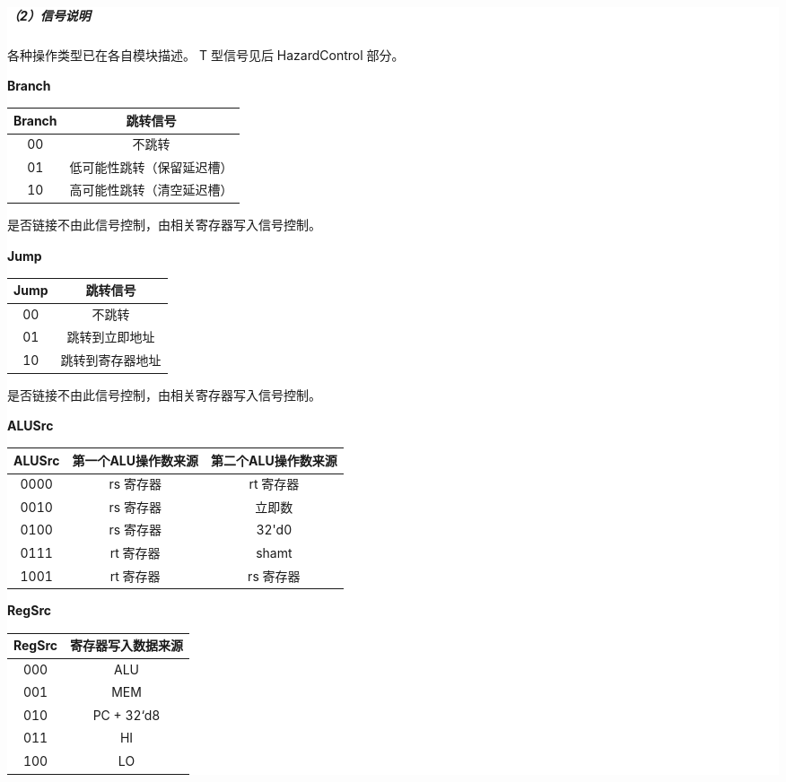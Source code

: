 ##### （2）信号说明

各种操作类型已在各自模块描述。
T 型信号见后 HazardControl 部分。

**Branch**

| Branch |          跳转信号          |
| :----: | :------------------------: |
|   00   |           不跳转           |
|   01   | 低可能性跳转（保留延迟槽） |
|   10   | 高可能性跳转（清空延迟槽） |

是否链接不由此信号控制，由相关寄存器写入信号控制。

**Jump**

| Jump |     跳转信号     |
| :--: | :--------------: |
|  00  |      不跳转      |
|  01  |  跳转到立即地址  |
|  10  | 跳转到寄存器地址 |

是否链接不由此信号控制，由相关寄存器写入信号控制。

**ALUSrc**

| ALUSrc | 第一个ALU操作数来源 | 第二个ALU操作数来源 |
| :----: | :-----------------: | :-----------------: |
|  0000  |      rs 寄存器      |      rt 寄存器      |
|  0010  |      rs 寄存器      |       立即数        |
|  0100  |      rs 寄存器      |        32'd0        |
|  0111  |      rt 寄存器      |        shamt        |
|  1001  |      rt 寄存器      |      rs 寄存器      |

**RegSrc**


| RegSrc | 寄存器写入数据来源 |
| :----: | :----------------: |
|  000   |        ALU         |
|  001   |        MEM         |
|  010   |     PC + 32‘d8     |
|  011   |         HI         |
|  100   |         LO         |
